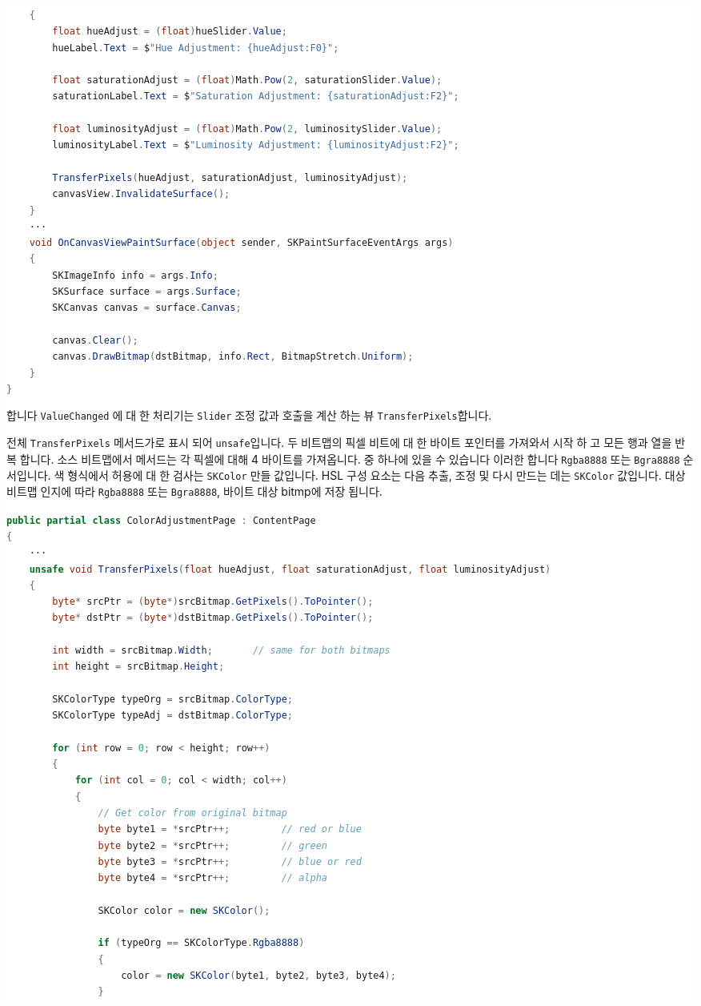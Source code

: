 ```csharp
    {
        float hueAdjust = (float)hueSlider.Value;
        hueLabel.Text = $"Hue Adjustment: {hueAdjust:F0}";

        float saturationAdjust = (float)Math.Pow(2, saturationSlider.Value);
        saturationLabel.Text = $"Saturation Adjustment: {saturationAdjust:F2}";

        float luminosityAdjust = (float)Math.Pow(2, luminositySlider.Value);
        luminosityLabel.Text = $"Luminosity Adjustment: {luminosityAdjust:F2}";

        TransferPixels(hueAdjust, saturationAdjust, luminosityAdjust);
        canvasView.InvalidateSurface();
    }
    ···
    void OnCanvasViewPaintSurface(object sender, SKPaintSurfaceEventArgs args)
    {
        SKImageInfo info = args.Info;
        SKSurface surface = args.Surface;
        SKCanvas canvas = surface.Canvas;

        canvas.Clear();
        canvas.DrawBitmap(dstBitmap, info.Rect, BitmapStretch.Uniform);
    }
}
```

합니다 `ValueChanged` 에 대 한 처리기는 `Slider` 조정 값과 호출을 계산 하는 뷰 `TransferPixels`합니다.

전체 `TransferPixels` 메서드가로 표시 되어 `unsafe`입니다. 두 비트맵의 픽셀 비트에 대 한 바이트 포인터를 가져와서 시작 하 고 모든 행과 열을 반복 합니다. 소스 비트맵에서 메서드는 각 픽셀에 대해 4 바이트를 가져옵니다. 중 하나에 있을 수 있습니다 이러한 합니다 `Rgba8888` 또는 `Bgra8888` 순서입니다. 색 형식에서 허용에 대 한 검사는 `SKColor` 만들 값입니다. HSL 구성 요소는 다음 추출, 조정 및 다시 만드는 데는 `SKColor` 값입니다. 대상 비트맵 인지에 따라 `Rgba8888` 또는 `Bgra8888`, 바이트 대상 bitmp에 저장 됩니다.

```csharp
public partial class ColorAdjustmentPage : ContentPage
{
    ···
    unsafe void TransferPixels(float hueAdjust, float saturationAdjust, float luminosityAdjust)
    {
        byte* srcPtr = (byte*)srcBitmap.GetPixels().ToPointer();
        byte* dstPtr = (byte*)dstBitmap.GetPixels().ToPointer();

        int width = srcBitmap.Width;       // same for both bitmaps
        int height = srcBitmap.Height;

        SKColorType typeOrg = srcBitmap.ColorType;
        SKColorType typeAdj = dstBitmap.ColorType;

        for (int row = 0; row < height; row++)
        {
            for (int col = 0; col < width; col++)
            {
                // Get color from original bitmap
                byte byte1 = *srcPtr++;         // red or blue
                byte byte2 = *srcPtr++;         // green
                byte byte3 = *srcPtr++;         // blue or red
                byte byte4 = *srcPtr++;         // alpha

                SKColor color = new SKColor();

                if (typeOrg == SKColorType.Rgba8888)
                {
                    color = new SKColor(byte1, byte2, byte3, byte4);
                }
```